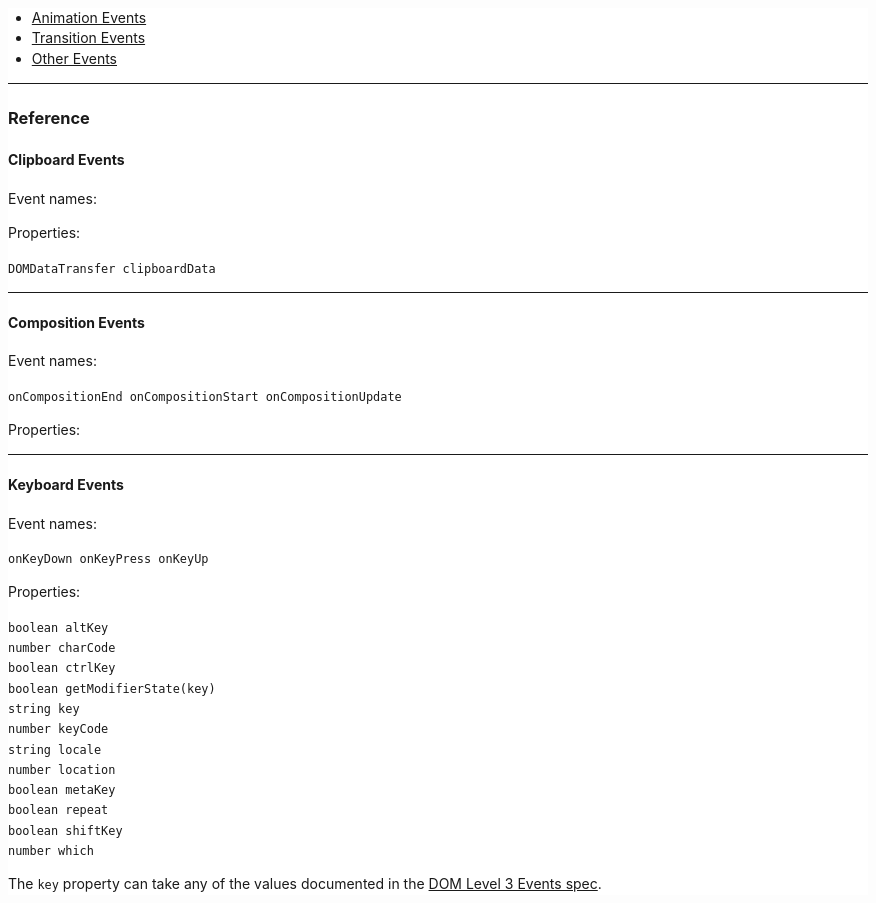 * [Animation Events](broken-reference)
* [Transition Events](broken-reference)
* [Other Events](broken-reference)

***

### Reference

#### Clipboard Events

Event names:

Properties:

```
DOMDataTransfer clipboardData
```

***

#### Composition Events

Event names:

```
onCompositionEnd onCompositionStart onCompositionUpdate
```

Properties:

***

#### Keyboard Events

Event names:

```
onKeyDown onKeyPress onKeyUp
```

Properties:

```
boolean altKey
number charCode
boolean ctrlKey
boolean getModifierState(key)
string key
number keyCode
string locale
number location
boolean metaKey
boolean repeat
boolean shiftKey
number which
```

The `key` property can take any of the values documented in the [DOM Level 3 Events spec](https://www.w3.org/TR/uievents-key/#named-key-attribute-values).
